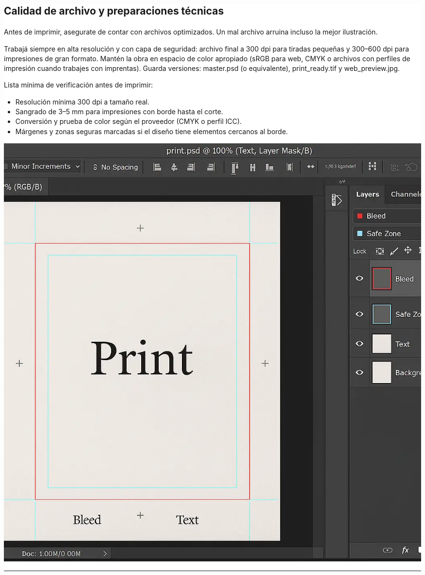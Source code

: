 
## Calidad de archivo y preparaciones técnicas

Antes de imprimir, asegurate de contar con archivos optimizados. Un mal archivo arruina incluso la mejor ilustración.

Trabajá siempre en alta resolución y con capa de seguridad: archivo final a 300 dpi para tiradas pequeñas y 300–600 dpi para impresiones de gran formato. Mantén la obra en espacio de color apropiado (sRGB para web, CMYK o archivos con perfiles de impresión cuando trabajes con imprentas). Guarda versiones: master.psd (o equivalente), print_ready.tif y web_preview.jpg.

Lista mínima de verificación antes de imprimir:

- Resolución mínima 300 dpi a tamaño real.
- Sangrado de 3–5 mm para impresiones con borde hasta el corte.
- Conversión y prueba de color según el proveedor (CMYK o perfil ICC).
- Márgenes y zonas seguras marcadas si el diseño tiene elementos cercanos al borde.

![captura de pantalla de archivo PSD con guías de sangrado y capas nombradas; estilo realista y profesional.](/src/assets/blogs/sell/2.webp)

---